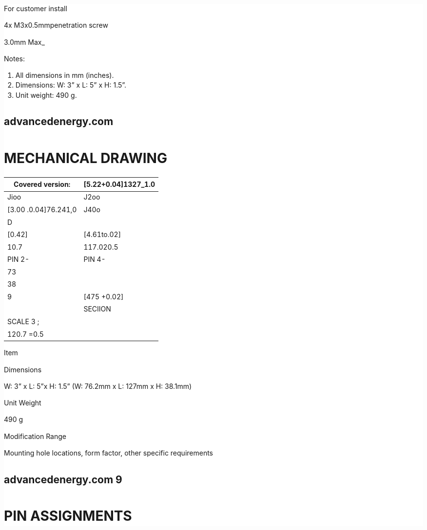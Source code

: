 For customer install

4x M3x0.5mmpenetration screw

3.0mm Max_

Notes:

1. All dimensions in mm (inches).
2. Dimensions: W: 3” x L: 5” x H: 1.5”.
3. Unit weight: 490 g.

advancedenergy.com
---
# MECHANICAL DRAWING

|Covered version:|[5.22+0.04]1327_1.0|
|---|---|
|Jioo|J2oo|
|[3.00 .0.04]76.241,0|J40o|
|D| |
|[0.42]|[4.61to.02]|
|10.7|117.020.5|
|PIN 2-|PIN 4-|
|73| |
|38| |
|9|[475 +0.02]|
| |SECIION|
|SCALE 3 ;| |
|120.7 =0.5| |

Item

Dimensions

W: 3” x L: 5”x H: 1.5” (W: 76.2mm x L: 127mm x H: 38.1mm)

Unit Weight

490 g

Modification Range

Mounting hole locations, form factor, other specific requirements

advancedenergy.com          9
---
# PIN ASSIGNMENTS
